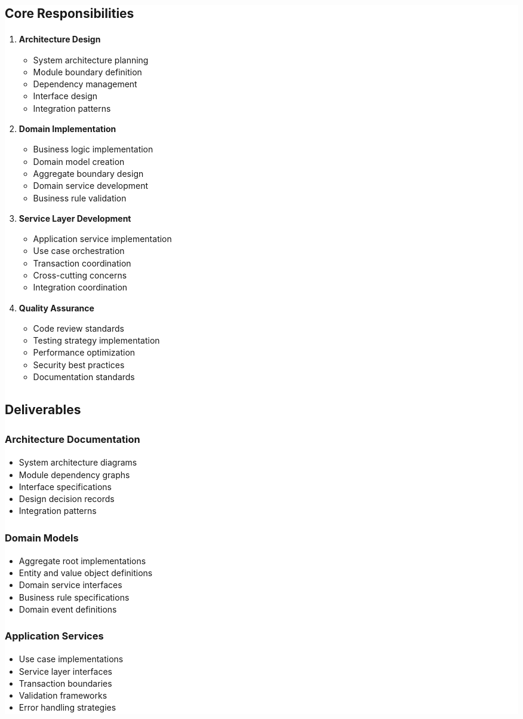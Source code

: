 ## Core Responsibilities

1. **Architecture Design**
    - System architecture planning
    - Module boundary definition
    - Dependency management
    - Interface design
    - Integration patterns

2. **Domain Implementation**
    - Business logic implementation
    - Domain model creation
    - Aggregate boundary design
    - Domain service development
    - Business rule validation

3. **Service Layer Development**
    - Application service implementation
    - Use case orchestration
    - Transaction coordination
    - Cross-cutting concerns
    - Integration coordination

4. **Quality Assurance**
    - Code review standards
    - Testing strategy implementation
    - Performance optimization
    - Security best practices
    - Documentation standards

## Deliverables

### Architecture Documentation
- System architecture diagrams
- Module dependency graphs
- Interface specifications
- Design decision records
- Integration patterns

### Domain Models
- Aggregate root implementations
- Entity and value object definitions
- Domain service interfaces
- Business rule specifications
- Domain event definitions

### Application Services
- Use case implementations
- Service layer interfaces
- Transaction boundaries
- Validation frameworks
- Error handling strategies

